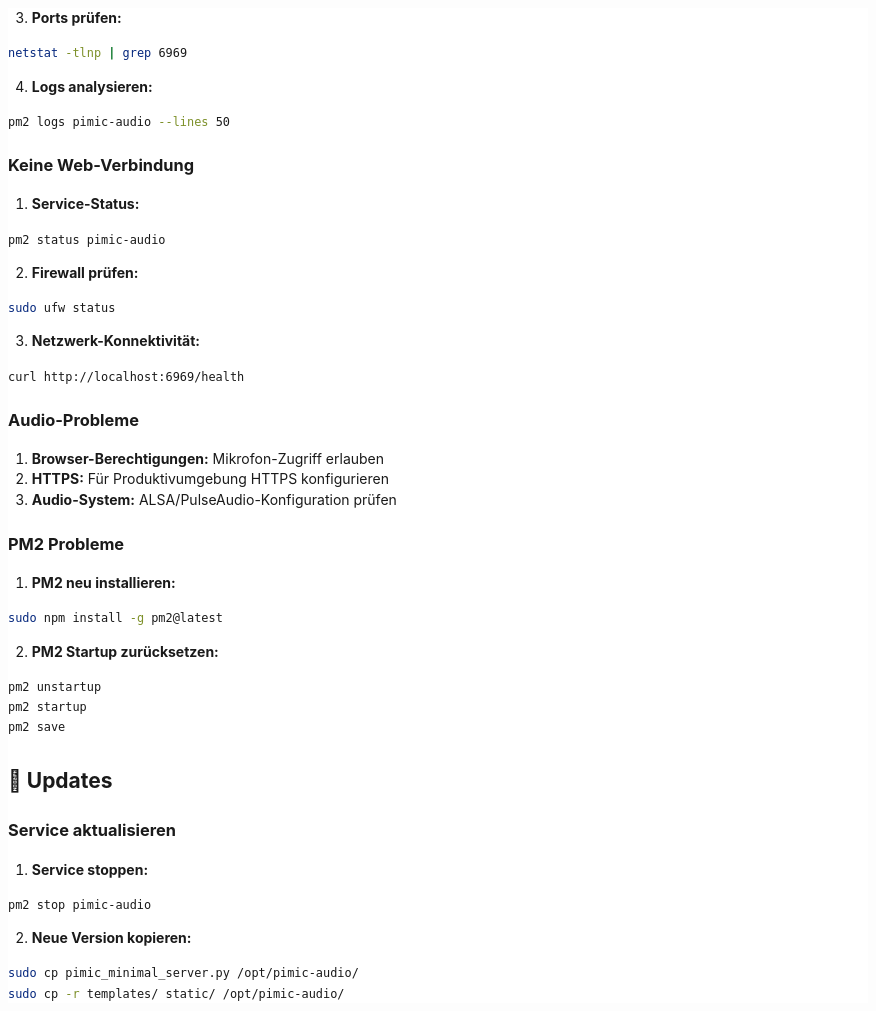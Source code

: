3. **Ports prüfen:**
```bash
netstat -tlnp | grep 6969
```

4. **Logs analysieren:**
```bash
pm2 logs pimic-audio --lines 50
```

### Keine Web-Verbindung

1. **Service-Status:**
```bash
pm2 status pimic-audio
```

2. **Firewall prüfen:**
```bash
sudo ufw status
```

3. **Netzwerk-Konnektivität:**
```bash
curl http://localhost:6969/health
```

### Audio-Probleme

1. **Browser-Berechtigungen:** Mikrofon-Zugriff erlauben
2. **HTTPS:** Für Produktivumgebung HTTPS konfigurieren
3. **Audio-System:** ALSA/PulseAudio-Konfiguration prüfen

### PM2 Probleme

1. **PM2 neu installieren:**
```bash
sudo npm install -g pm2@latest
```

2. **PM2 Startup zurücksetzen:**
```bash
pm2 unstartup
pm2 startup
pm2 save
```

## 🔄 Updates

### Service aktualisieren

1. **Service stoppen:**
```bash
pm2 stop pimic-audio
```

2. **Neue Version kopieren:**
```bash
sudo cp pimic_minimal_server.py /opt/pimic-audio/
sudo cp -r templates/ static/ /opt/pimic-audio/
```
